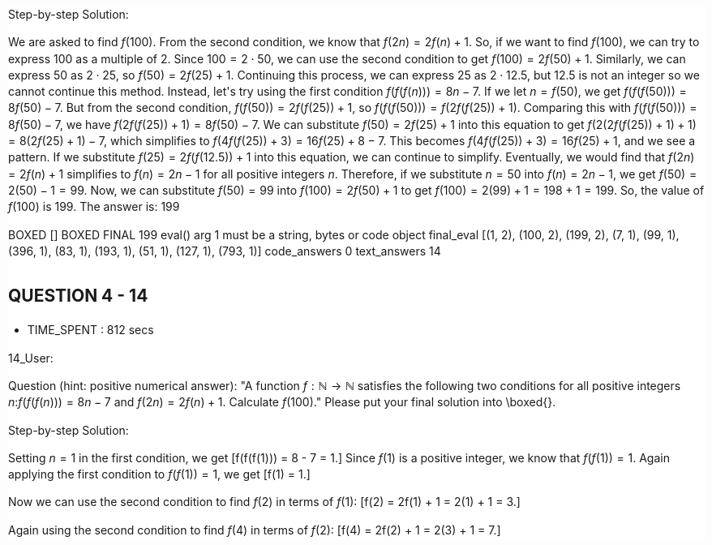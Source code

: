 Step-by-step Solution:


We are asked to find $f(100)$. From the second condition, we know that $f(2n) = 2f(n) + 1$.
So, if we want to find $f(100)$, we can try to express 100 as a multiple of 2. Since $100 = 2 \cdot 50$, we can use the second condition to get $f(100) = 2f(50) + 1$.
Similarly, we can express 50 as $2 \cdot 25$, so $f(50) = 2f(25) + 1$.
Continuing this process, we can express 25 as $2 \cdot 12.5$, but $12.5$ is not an integer so we cannot continue this method.
Instead, let's try using the first condition $f(f(f(n))) = 8n - 7$. If we let $n = f(50)$, we get $f(f(f(50))) = 8f(50) - 7$.
But from the second condition, $f(f(50)) = 2f(f(25)) + 1$, so $f(f(f(50))) = f(2f(f(25)) + 1)$.
Comparing this with $f(f(f(50))) = 8f(50) - 7$, we have $f(2f(f(25)) + 1) = 8f(50) - 7$.
We can substitute $f(50) = 2f(25) + 1$ into this equation to get $f(2(2f(f(25)) + 1) + 1) = 8(2f(25) + 1) - 7$, which simplifies to $f(4f(f(25)) + 3) = 16f(25) + 8 - 7$.
This becomes $f(4f(f(25)) + 3) = 16f(25) + 1$, and we see a pattern. If we substitute $f(25) = 2f(f(12.5)) + 1$ into this equation, we can continue to simplify. Eventually, we would find that $f(2n) = 2f(n) + 1$ simplifies to $f(n) = 2n - 1$ for all positive integers $n$.
Therefore, if we substitute $n = 50$ into $f(n) = 2n - 1$, we get $f(50) = 2(50) - 1 = 99$.
Now, we can substitute $f(50) = 99$ into $f(100) = 2f(50) + 1$ to get $f(100) = 2(99) + 1 = 198 + 1 = 199$.
So, the value of $f(100)$ is 199. The answer is: $199$

BOXED []
BOXED FINAL 199
eval() arg 1 must be a string, bytes or code object final_eval
[(1, 2), (100, 2), (199, 2), (7, 1), (99, 1), (396, 1), (83, 1), (193, 1), (51, 1), (127, 1), (793, 1)]
code_answers 0 text_answers 14



## QUESTION 4 - 14 
- TIME_SPENT : 812 secs

14_User:

Question (hint: positive numerical answer):
"A function $f: \mathbb N \to \mathbb N$ satisfies the following two conditions for all positive integers $n$:$f(f(f(n)))=8n-7$ and $f(2n)=2f(n)+1$. Calculate $f(100)$."
Please put your final solution into \boxed{}.

Step-by-step Solution:



Setting $n = 1$ in the first condition, we get
\[f(f(f(1))) = 8 - 7 = 1.\]
Since $f(1)$ is a positive integer, we know that $f(f(1)) = 1$.
Again applying the first condition to $f(f(1)) = 1$, we get
\[f(1) = 1.\]

Now we can use the second condition to find $f(2)$ in terms of $f(1)$:
\[f(2) = 2f(1) + 1 = 2(1) + 1 = 3.\]

Again using the second condition to find $f(4)$ in terms of $f(2)$:
\[f(4) = 2f(2) + 1 = 2(3) + 1 = 7.\]
